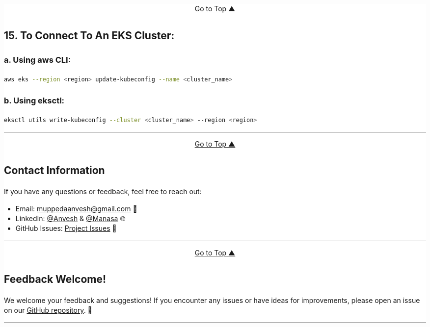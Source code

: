 <p align="center">
  <a href="#tableofcontents">Go to Top ▲</a>
</p>  

<a name="blogs"></a> 
## 15. To Connect To An EKS Cluster:  
### a. Using aws CLI:
```bash
aws eks --region <region> update-kubeconfig --name <cluster_name>
```

### b. Using eksctl:
```bash
eksctl utils write-kubeconfig --cluster <cluster_name> --region <region>
```
---

<p align="center">
  <a href="#tableofcontents">Go to Top ▲</a>
</p>  
<a name="feedback"></a>

## Contact Information  
If you have any questions or feedback, feel free to reach out:  

- Email: muppedaanvesh@gmail.com 📧  
- LinkedIn: [@Anvesh](https://www.linkedin.com/in/anvesh-muppeda-5a0a83167) & [@Manasa](https://www.linkedin.com/in/sai-manasa-51882b156) 🌐  
- GitHub Issues: [Project Issues](https://github.com/anveshmuppeda/kubernetes/issues) 🚀 

--- 
<p align="center">
  <a href="#tableofcontents">Go to Top ▲</a>
</p>  
<a name="feedback"></a>   

## Feedback Welcome!  

We welcome your feedback and suggestions! If you encounter any issues or have ideas for improvements, please open an issue on our [GitHub repository](https://github.com/anveshmuppeda/kubernetes/issues). 🚀   

---
